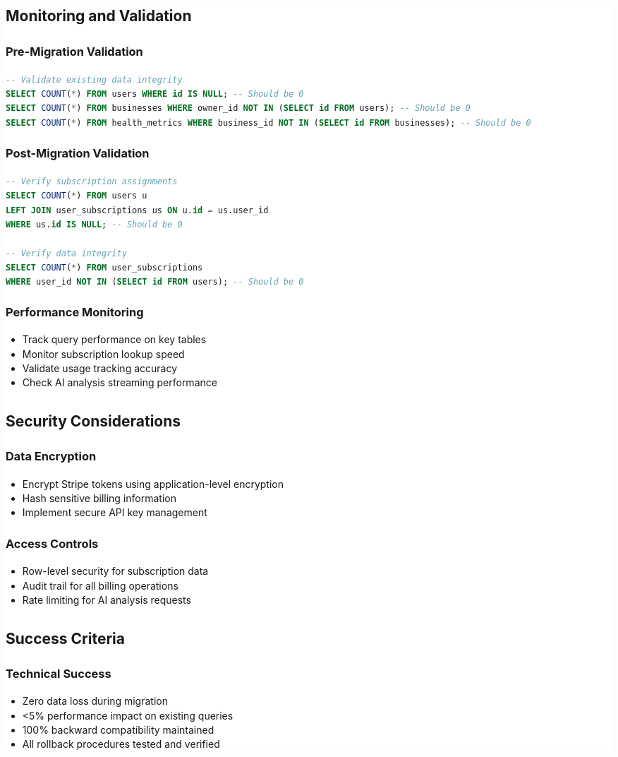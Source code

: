 ## Monitoring and Validation

### Pre-Migration Validation
```sql
-- Validate existing data integrity
SELECT COUNT(*) FROM users WHERE id IS NULL; -- Should be 0
SELECT COUNT(*) FROM businesses WHERE owner_id NOT IN (SELECT id FROM users); -- Should be 0
SELECT COUNT(*) FROM health_metrics WHERE business_id NOT IN (SELECT id FROM businesses); -- Should be 0
```

### Post-Migration Validation
```sql
-- Verify subscription assignments
SELECT COUNT(*) FROM users u 
LEFT JOIN user_subscriptions us ON u.id = us.user_id 
WHERE us.id IS NULL; -- Should be 0

-- Verify data integrity
SELECT COUNT(*) FROM user_subscriptions 
WHERE user_id NOT IN (SELECT id FROM users); -- Should be 0
```

### Performance Monitoring
- Track query performance on key tables
- Monitor subscription lookup speed
- Validate usage tracking accuracy
- Check AI analysis streaming performance

## Security Considerations

### Data Encryption
- Encrypt Stripe tokens using application-level encryption
- Hash sensitive billing information
- Implement secure API key management

### Access Controls
- Row-level security for subscription data
- Audit trail for all billing operations
- Rate limiting for AI analysis requests

## Success Criteria

### Technical Success
- Zero data loss during migration
- <5% performance impact on existing queries
- 100% backward compatibility maintained
- All rollback procedures tested and verified
